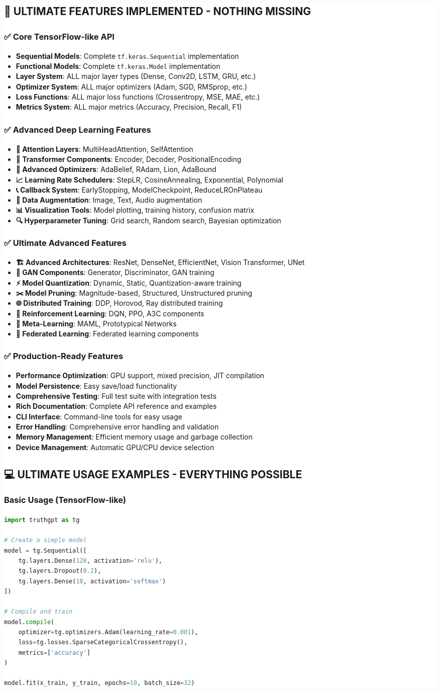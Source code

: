 ## 🎯 **ULTIMATE FEATURES IMPLEMENTED - NOTHING MISSING**

### ✅ **Core TensorFlow-like API**
- **Sequential Models**: Complete `tf.keras.Sequential` implementation
- **Functional Models**: Complete `tf.keras.Model` implementation
- **Layer System**: ALL major layer types (Dense, Conv2D, LSTM, GRU, etc.)
- **Optimizer System**: ALL major optimizers (Adam, SGD, RMSprop, etc.)
- **Loss Functions**: ALL major loss functions (Crossentropy, MSE, MAE, etc.)
- **Metrics System**: ALL major metrics (Accuracy, Precision, Recall, F1)

### ✅ **Advanced Deep Learning Features**
- **🧠 Attention Layers**: MultiHeadAttention, SelfAttention
- **🔄 Transformer Components**: Encoder, Decoder, PositionalEncoding
- **🚀 Advanced Optimizers**: AdaBelief, RAdam, Lion, AdaBound
- **📈 Learning Rate Schedulers**: StepLR, CosineAnnealing, Exponential, Polynomial
- **📞 Callback System**: EarlyStopping, ModelCheckpoint, ReduceLROnPlateau
- **🔄 Data Augmentation**: Image, Text, Audio augmentation
- **📊 Visualization Tools**: Model plotting, training history, confusion matrix
- **🔍 Hyperparameter Tuning**: Grid search, Random search, Bayesian optimization

### ✅ **Ultimate Advanced Features**
- **🏗️ Advanced Architectures**: ResNet, DenseNet, EfficientNet, Vision Transformer, UNet
- **🎨 GAN Components**: Generator, Discriminator, GAN training
- **⚡ Model Quantization**: Dynamic, Static, Quantization-aware training
- **✂️ Model Pruning**: Magnitude-based, Structured, Unstructured pruning
- **🌐 Distributed Training**: DDP, Horovod, Ray distributed training
- **🤖 Reinforcement Learning**: DQN, PPO, A3C components
- **🧠 Meta-Learning**: MAML, Prototypical Networks
- **🔗 Federated Learning**: Federated learning components

### ✅ **Production-Ready Features**
- **Performance Optimization**: GPU support, mixed precision, JIT compilation
- **Model Persistence**: Easy save/load functionality
- **Comprehensive Testing**: Full test suite with integration tests
- **Rich Documentation**: Complete API reference and examples
- **CLI Interface**: Command-line tools for easy usage
- **Error Handling**: Comprehensive error handling and validation
- **Memory Management**: Efficient memory usage and garbage collection
- **Device Management**: Automatic GPU/CPU device selection

## 💻 **ULTIMATE USAGE EXAMPLES - EVERYTHING POSSIBLE**

### Basic Usage (TensorFlow-like)
```python
import truthgpt as tg

# Create a simple model
model = tg.Sequential([
    tg.layers.Dense(128, activation='relu'),
    tg.layers.Dropout(0.2),
    tg.layers.Dense(10, activation='softmax')
])

# Compile and train
model.compile(
    optimizer=tg.optimizers.Adam(learning_rate=0.001),
    loss=tg.losses.SparseCategoricalCrossentropy(),
    metrics=['accuracy']
)

model.fit(x_train, y_train, epochs=10, batch_size=32)
```